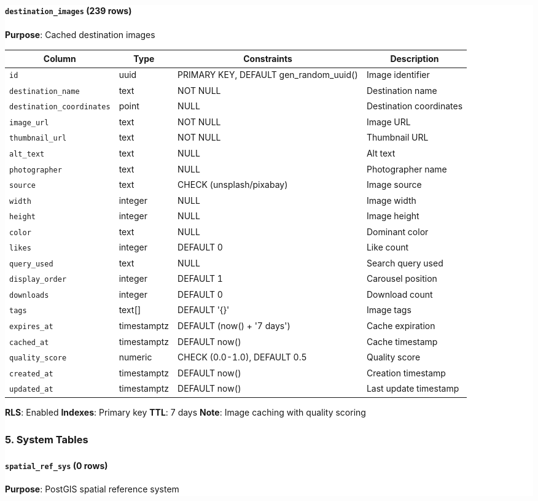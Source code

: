 #### `destination_images` (239 rows)
**Purpose**: Cached destination images

| Column | Type | Constraints | Description |
|--------|------|-------------|-------------|
| `id` | uuid | PRIMARY KEY, DEFAULT gen_random_uuid() | Image identifier |
| `destination_name` | text | NOT NULL | Destination name |
| `destination_coordinates` | point | NULL | Destination coordinates |
| `image_url` | text | NOT NULL | Image URL |
| `thumbnail_url` | text | NOT NULL | Thumbnail URL |
| `alt_text` | text | NULL | Alt text |
| `photographer` | text | NULL | Photographer name |
| `source` | text | CHECK (unsplash/pixabay) | Image source |
| `width` | integer | NULL | Image width |
| `height` | integer | NULL | Image height |
| `color` | text | NULL | Dominant color |
| `likes` | integer | DEFAULT 0 | Like count |
| `query_used` | text | NULL | Search query used |
| `display_order` | integer | DEFAULT 1 | Carousel position |
| `downloads` | integer | DEFAULT 0 | Download count |
| `tags` | text[] | DEFAULT '{}' | Image tags |
| `expires_at` | timestamptz | DEFAULT (now() + '7 days') | Cache expiration |
| `cached_at` | timestamptz | DEFAULT now() | Cache timestamp |
| `quality_score` | numeric | CHECK (0.0-1.0), DEFAULT 0.5 | Quality score |
| `created_at` | timestamptz | DEFAULT now() | Creation timestamp |
| `updated_at` | timestamptz | DEFAULT now() | Last update timestamp |

**RLS**: Enabled
**Indexes**: Primary key
**TTL**: 7 days
**Note**: Image caching with quality scoring

### 5. System Tables

#### `spatial_ref_sys` (0 rows)
**Purpose**: PostGIS spatial reference system
